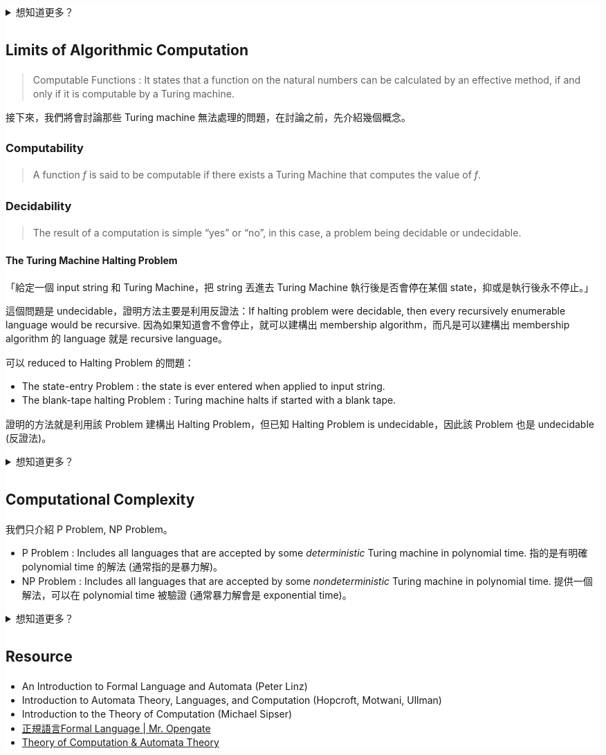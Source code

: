 <details><summary>想知道更多？
</summary></details>

## <a id="limits"></a>Limits of Algorithmic Computation
>Computable Functions : It states that a function on the natural numbers can be calculated by an effective method, if and only if it is computable by a Turing machine.

接下來，我們將會討論那些 Turing machine 無法處理的問題，在討論之前，先介紹幾個概念。

### Computability
>A function $f$ is said to be computable if there exists a Turing Machine that computes the value of $f$.

### Decidability
>The result of a computation is simple “yes” or “no”, in this case, a problem being decidable or undecidable.

#### The Turing Machine Halting Problem
「給定一個 input string 和 Turing Machine，把 string 丟進去 Turing Machine 執行後是否會停在某個 state，抑或是執行後永不停止。」

這個問題是 undecidable，證明方法主要是利用反證法：If halting problem were decidable, then every recursively enumerable language would be recursive. 因為如果知道會不會停止，就可以建構出 membership algorithm，而凡是可以建構出 membership algorithm 的 language 就是 recursive language。

可以 reduced to Halting Problem 的問題：
* The state-entry Problem : the state is ever entered when applied to input string.
* The blank-tape halting Problem : Turing machine halts if started with a blank tape.

證明的方法就是利用該 Problem 建構出 Halting Problem，但已知 Halting Problem is undecidable，因此該 Problem 也是 undecidable (反證法)。

<details><summary>想知道更多？
</summary></details>

## <a id="complexity"></a>Computational Complexity
我們只介紹 P Problem, NP Problem。
* P Problem : Includes all languages that are accepted by some *deterministic* Turing machine in polynomial time. 指的是有明確 polynomial time 的解法 (通常指的是暴力解)。
* NP Problem : Includes all languages that are accepted by some *nondeterministic* Turing machine in polynomial time. 提供一個解法，可以在 polynomial time 被驗證 (通常暴力解會是 exponential time)。

<details><summary>想知道更多？
</summary></details>

## Resource
* An Introduction to Formal Language and Automata (Peter Linz)
* Introduction to Automata Theory, Languages, and Computation (Hopcroft, Motwani, Ullman)
* Introduction to the Theory of Computation (Michael Sipser)
* [正規語言Formal Language | Mr. Opengate
](https://mropengate.blogspot.com/2015/06/formal-language.html)
* [Theory of Computation & Automata Theory](https://www.youtube.com/playlist?list=PLBlnK6fEyqRgp46KUv4ZY69yXmpwKOIev)





